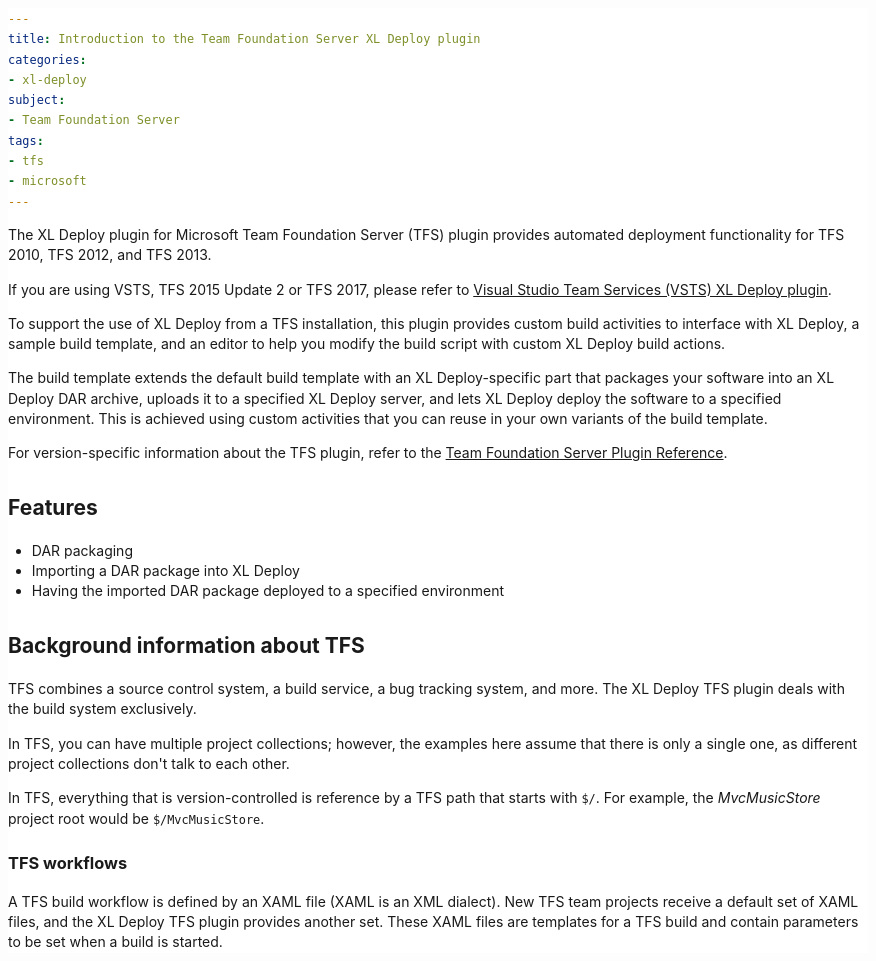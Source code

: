 ```yaml
---
title: Introduction to the Team Foundation Server XL Deploy plugin
categories:
- xl-deploy
subject:
- Team Foundation Server
tags:
- tfs
- microsoft
---
```


The XL Deploy plugin for Microsoft Team Foundation Server (TFS) plugin provides automated deployment functionality for TFS 2010, TFS 2012, and TFS 2013.

If you are using VSTS, TFS 2015 Update 2 or TFS 2017, please refer to [Visual Studio Team Services (VSTS) XL Deploy plugin](/xl-deploy/concept/team-foundation-server-2015-plugin.html).

To support the use of XL Deploy from a TFS installation, this plugin provides custom build activities to interface with XL Deploy, a sample build template, and an editor to help you modify the build script with custom XL Deploy build actions.

The build template extends the default build template with an XL Deploy-specific part that packages your software into an XL Deploy DAR archive, uploads it to a specified XL Deploy server, and lets XL Deploy deploy the software to a specified environment. This is achieved using custom activities that you can reuse in your own variants of the build template.

For version-specific information about the TFS plugin, refer to the [Team Foundation Server Plugin Reference](/xl-deploy-tfs-plugin/latest/tfsPluginManual.html).

## Features

* DAR packaging    
* Importing a DAR package into XL Deploy
* Having the imported DAR package deployed to a specified environment

## Background information about TFS

TFS combines a source control system, a build service, a bug tracking system, and more. The XL Deploy TFS plugin deals with the build system exclusively.

In TFS, you can have multiple project collections; however, the examples here assume that there is only a single one, as different project collections don't talk to each other.

In TFS, everything that is version-controlled is reference by a TFS path that starts with `$/`. For example, the *MvcMusicStore* project root would be `$/MvcMusicStore`.

### TFS workflows

A TFS build workflow is defined by an XAML file (XAML is an XML dialect). New TFS team projects receive a default set of XAML files, and the XL Deploy TFS plugin provides another set. These XAML files are templates for a TFS build and contain parameters to be set when a build is started.
